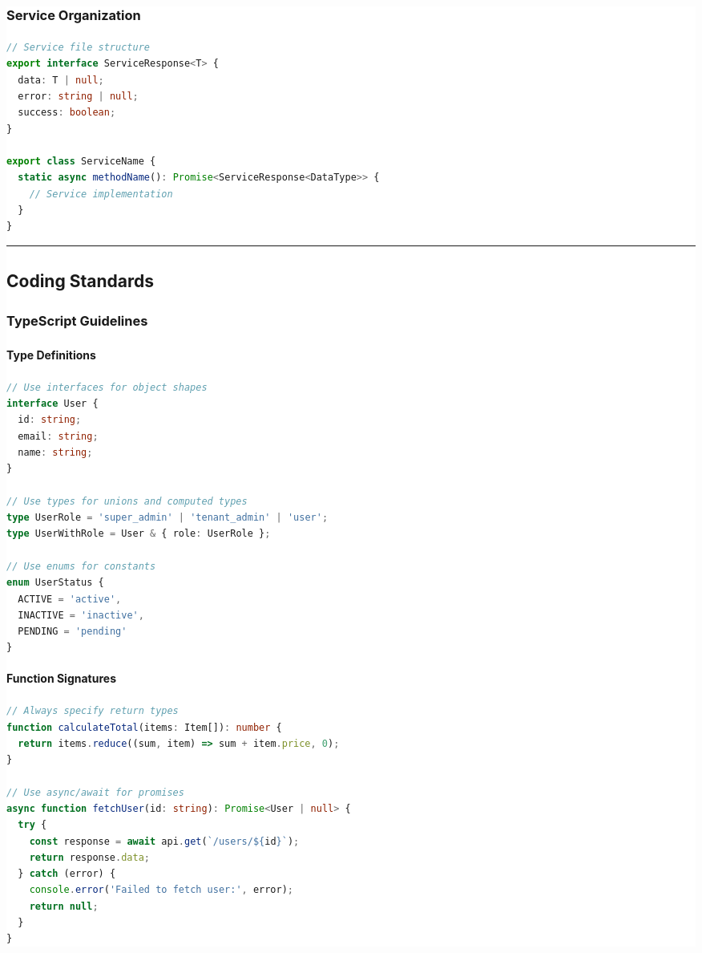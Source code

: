 ### Service Organization
```typescript
// Service file structure
export interface ServiceResponse<T> {
  data: T | null;
  error: string | null;
  success: boolean;
}

export class ServiceName {
  static async methodName(): Promise<ServiceResponse<DataType>> {
    // Service implementation
  }
}
```

---

## Coding Standards

### TypeScript Guidelines

#### Type Definitions
```typescript
// Use interfaces for object shapes
interface User {
  id: string;
  email: string;
  name: string;
}

// Use types for unions and computed types
type UserRole = 'super_admin' | 'tenant_admin' | 'user';
type UserWithRole = User & { role: UserRole };

// Use enums for constants
enum UserStatus {
  ACTIVE = 'active',
  INACTIVE = 'inactive',
  PENDING = 'pending'
}
```

#### Function Signatures
```typescript
// Always specify return types
function calculateTotal(items: Item[]): number {
  return items.reduce((sum, item) => sum + item.price, 0);
}

// Use async/await for promises
async function fetchUser(id: string): Promise<User | null> {
  try {
    const response = await api.get(`/users/${id}`);
    return response.data;
  } catch (error) {
    console.error('Failed to fetch user:', error);
    return null;
  }
}
```
